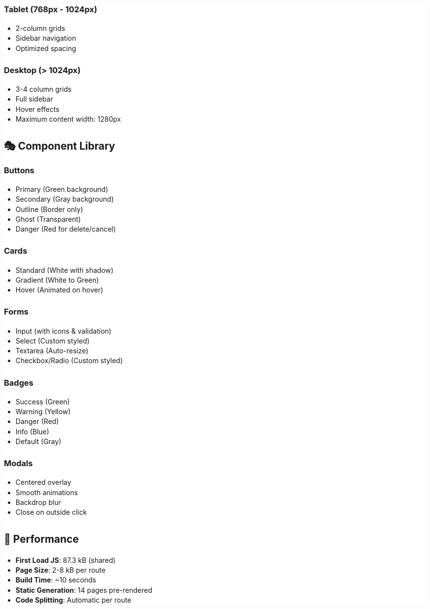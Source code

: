 ### Tablet (768px - 1024px)
- 2-column grids
- Sidebar navigation
- Optimized spacing

### Desktop (> 1024px)
- 3-4 column grids
- Full sidebar
- Hover effects
- Maximum content width: 1280px

## 🎭 Component Library

### Buttons
- Primary (Green background)
- Secondary (Gray background)
- Outline (Border only)
- Ghost (Transparent)
- Danger (Red for delete/cancel)

### Cards
- Standard (White with shadow)
- Gradient (White to Green)
- Hover (Animated on hover)

### Forms
- Input (with icons & validation)
- Select (Custom styled)
- Textarea (Auto-resize)
- Checkbox/Radio (Custom styled)

### Badges
- Success (Green)
- Warning (Yellow)
- Danger (Red)
- Info (Blue)
- Default (Gray)

### Modals
- Centered overlay
- Smooth animations
- Backdrop blur
- Close on outside click

## 🚀 Performance

- **First Load JS**: 87.3 kB (shared)
- **Page Size**: 2-8 kB per route
- **Build Time**: ~10 seconds
- **Static Generation**: 14 pages pre-rendered
- **Code Splitting**: Automatic per route
